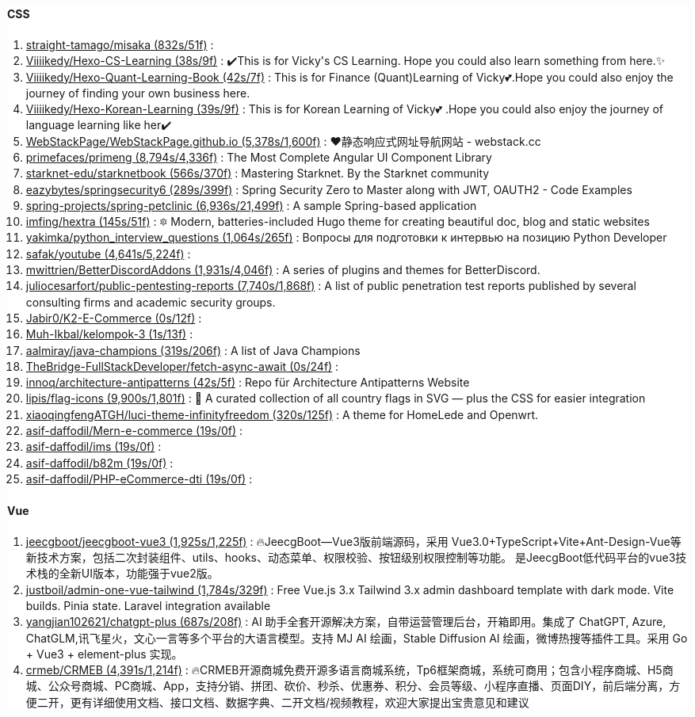 #### CSS
1. [straight-tamago/misaka (832s/51f)](https://github.com/straight-tamago/misaka) : 
2. [Viiiikedy/Hexo-CS-Learning (38s/9f)](https://github.com/Viiiikedy/Hexo-CS-Learning) : ✔️This is for Vicky's CS Learning. Hope you could also learn something from here.✨
3. [Viiiikedy/Hexo-Quant-Learning-Book (42s/7f)](https://github.com/Viiiikedy/Hexo-Quant-Learning-Book) : This is for Finance (Quant)Learning of Vicky💕.Hope you could also enjoy the journey of finding your own business here.
4. [Viiiikedy/Hexo-Korean-Learning (39s/9f)](https://github.com/Viiiikedy/Hexo-Korean-Learning) : This is for Korean Learning of Vicky💕 .Hope you could also enjoy the journey of language learning like her✔️
5. [WebStackPage/WebStackPage.github.io (5,378s/1,600f)](https://github.com/WebStackPage/WebStackPage.github.io) : ❤️静态响应式网址导航网站 - webstack.cc
6. [primefaces/primeng (8,794s/4,336f)](https://github.com/primefaces/primeng) : The Most Complete Angular UI Component Library
7. [starknet-edu/starknetbook (566s/370f)](https://github.com/starknet-edu/starknetbook) : Mastering Starknet. By the Starknet community
8. [eazybytes/springsecurity6 (289s/399f)](https://github.com/eazybytes/springsecurity6) : Spring Security Zero to Master along with JWT, OAUTH2 - Code Examples
9. [spring-projects/spring-petclinic (6,936s/21,499f)](https://github.com/spring-projects/spring-petclinic) : A sample Spring-based application
10. [imfing/hextra (145s/51f)](https://github.com/imfing/hextra) : 🔯 Modern, batteries-included Hugo theme for creating beautiful doc, blog and static websites
11. [yakimka/python_interview_questions (1,064s/265f)](https://github.com/yakimka/python_interview_questions) : Вопросы для подготовки к интервью на позицию Python Developer
12. [safak/youtube (4,641s/5,224f)](https://github.com/safak/youtube) : 
13. [mwittrien/BetterDiscordAddons (1,931s/4,046f)](https://github.com/mwittrien/BetterDiscordAddons) : A series of plugins and themes for BetterDiscord.
14. [juliocesarfort/public-pentesting-reports (7,740s/1,868f)](https://github.com/juliocesarfort/public-pentesting-reports) : A list of public penetration test reports published by several consulting firms and academic security groups.
15. [Jabir0/K2-E-Commerce (0s/12f)](https://github.com/Jabir0/K2-E-Commerce) : 
16. [Muh-Ikbal/kelompok-3 (1s/13f)](https://github.com/Muh-Ikbal/kelompok-3) : 
17. [aalmiray/java-champions (319s/206f)](https://github.com/aalmiray/java-champions) : A list of Java Champions
18. [TheBridge-FullStackDeveloper/fetch-async-await (0s/24f)](https://github.com/TheBridge-FullStackDeveloper/fetch-async-await) : 
19. [innoq/architecture-antipatterns (42s/5f)](https://github.com/innoq/architecture-antipatterns) : Repo für Architecture Antipatterns Website
20. [lipis/flag-icons (9,900s/1,801f)](https://github.com/lipis/flag-icons) : 🎏 A curated collection of all country flags in SVG — plus the CSS for easier integration
21. [xiaoqingfengATGH/luci-theme-infinityfreedom (320s/125f)](https://github.com/xiaoqingfengATGH/luci-theme-infinityfreedom) : A theme for HomeLede and Openwrt.
22. [asif-daffodil/Mern-e-commerce (19s/0f)](https://github.com/asif-daffodil/Mern-e-commerce) : 
23. [asif-daffodil/ims (19s/0f)](https://github.com/asif-daffodil/ims) : 
24. [asif-daffodil/b82m (19s/0f)](https://github.com/asif-daffodil/b82m) : 
25. [asif-daffodil/PHP-eCommerce-dti (19s/0f)](https://github.com/asif-daffodil/PHP-eCommerce-dti) : 

#### Vue
1. [jeecgboot/jeecgboot-vue3 (1,925s/1,225f)](https://github.com/jeecgboot/jeecgboot-vue3) : 🔥JeecgBoot—Vue3版前端源码，采用 Vue3.0+TypeScript+Vite+Ant-Design-Vue等新技术方案，包括二次封装组件、utils、hooks、动态菜单、权限校验、按钮级别权限控制等功能。 是JeecgBoot低代码平台的vue3技术栈的全新UI版本，功能强于vue2版。
2. [justboil/admin-one-vue-tailwind (1,784s/329f)](https://github.com/justboil/admin-one-vue-tailwind) : Free Vue.js 3.x Tailwind 3.x admin dashboard template with dark mode. Vite builds. Pinia state. Laravel integration available
3. [yangjian102621/chatgpt-plus (687s/208f)](https://github.com/yangjian102621/chatgpt-plus) : AI 助手全套开源解决方案，自带运营管理后台，开箱即用。集成了 ChatGPT, Azure, ChatGLM,讯飞星火，文心一言等多个平台的大语言模型。支持 MJ AI 绘画，Stable Diffusion AI 绘画，微博热搜等插件工具。采用 Go + Vue3 + element-plus 实现。
4. [crmeb/CRMEB (4,391s/1,214f)](https://github.com/crmeb/CRMEB) : 🔥CRMEB开源商城免费开源多语言商城系统，Tp6框架商城，系统可商用；包含小程序商城、H5商城、公众号商城、PC商城、App，支持分销、拼团、砍价、秒杀、优惠券、积分、会员等级、小程序直播、页面DIY，前后端分离，方便二开，更有详细使用文档、接口文档、数据字典、二开文档/视频教程，欢迎大家提出宝贵意见和建议